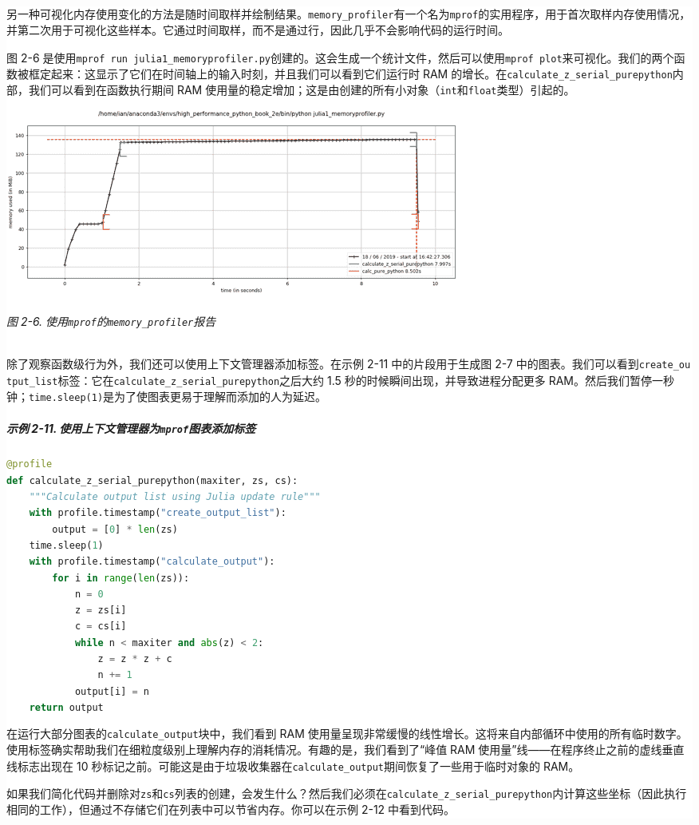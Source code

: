 
另一种可视化内存使用变化的方法是随时间取样并绘制结果。`memory_profiler`有一个名为`mprof`的实用程序，用于首次取样内存使用情况，并第二次用于可视化这些样本。它通过时间取样，而不是通过行，因此几乎不会影响代码的运行时间。

图 2-6 是使用`mprof run julia1_memoryprofiler.py`创建的。这会生成一个统计文件，然后可以使用`mprof plot`来可视化。我们的两个函数被框定起来：这显示了它们在时间轴上的输入时刻，并且我们可以看到它们运行时 RAM 的增长。在`calculate_z_serial_purepython`内部，我们可以看到在函数执行期间 RAM 使用量的稳定增加；这是由创建的所有小对象（`int`和`float`类型）引起的。

![](img/hpp2_0206.png)

###### 图 2-6\. 使用`mprof`的`memory_profiler`报告

除了观察函数级行为外，我们还可以使用上下文管理器添加标签。在示例 2-11 中的片段用于生成图 2-7 中的图表。我们可以看到`create_output_list`标签：它在`calculate_z_serial_purepython`之后大约 1.5 秒的时候瞬间出现，并导致进程分配更多 RAM。然后我们暂停一秒钟；`time.sleep(1)`是为了使图表更易于理解而添加的人为延迟。

##### 示例 2-11\. 使用上下文管理器为`mprof`图表添加标签

```py
@profile
def calculate_z_serial_purepython(maxiter, zs, cs):
    """Calculate output list using Julia update rule"""
    with profile.timestamp("create_output_list"):
        output = [0] * len(zs)
    time.sleep(1)
    with profile.timestamp("calculate_output"):
        for i in range(len(zs)):
            n = 0
            z = zs[i]
            c = cs[i]
            while n < maxiter and abs(z) < 2:
                z = z * z + c
                n += 1
            output[i] = n
    return output
```

在运行大部分图表的`calculate_output`块中，我们看到 RAM 使用量呈现非常缓慢的线性增长。这将来自内部循环中使用的所有临时数字。使用标签确实帮助我们在细粒度级别上理解内存的消耗情况。有趣的是，我们看到了“峰值 RAM 使用量”线——在程序终止之前的虚线垂直线标志出现在 10 秒标记之前。可能这是由于垃圾收集器在`calculate_output`期间恢复了一些用于临时对象的 RAM。

如果我们简化代码并删除对`zs`和`cs`列表的创建，会发生什么？然后我们必须在`calculate_z_serial_purepython`内计算这些坐标（因此执行相同的工作），但通过不存储它们在列表中可以节省内存。你可以在示例 2-12 中看到代码。
